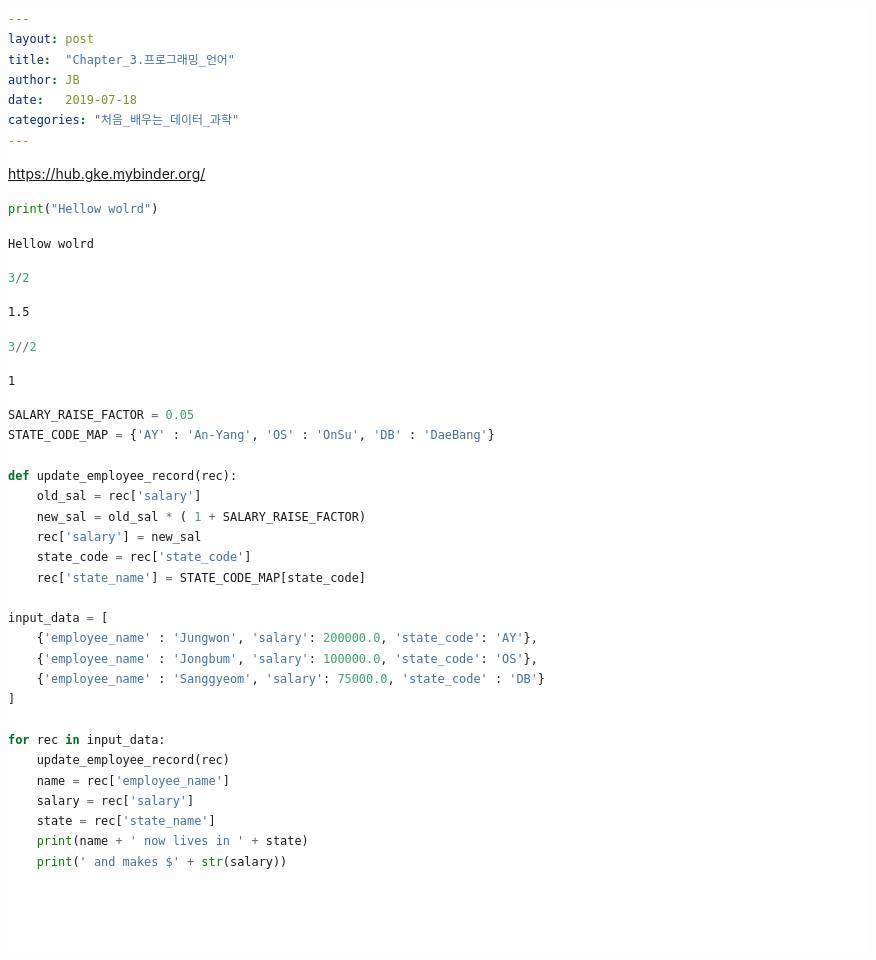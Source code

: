 ```yaml
---
layout: post
title:  "Chapter_3.프로그래밍_언어"
author: JB
date:   2019-07-18
categories: "처음_배우는_데이터_과학"
---
```


https://hub.gke.mybinder.org/


```python
print("Hellow wolrd")
```

    Hellow wolrd



```python
3/2
```




    1.5




```python
3//2
```




    1




```python
SALARY_RAISE_FACTOR = 0.05
STATE_CODE_MAP = {'AY' : 'An-Yang', 'OS' : 'OnSu', 'DB' : 'DaeBang'}

def update_employee_record(rec):
    old_sal = rec['salary']
    new_sal = old_sal * ( 1 + SALARY_RAISE_FACTOR)
    rec['salary'] = new_sal
    state_code = rec['state_code']
    rec['state_name'] = STATE_CODE_MAP[state_code]
    
input_data = [
    {'employee_name' : 'Jungwon', 'salary': 200000.0, 'state_code': 'AY'},
    {'employee_name' : 'Jongbum', 'salary': 100000.0, 'state_code': 'OS'},
    {'employee_name' : 'Sanggyeom', 'salary': 75000.0, 'state_code' : 'DB'}
]

for rec in input_data:
    update_employee_record(rec)
    name = rec['employee_name']
    salary = rec['salary']
    state = rec['state_name']
    print(name + ' now lives in ' + state)
    print(' and makes $' + str(salary))
    
    
    
    
```
